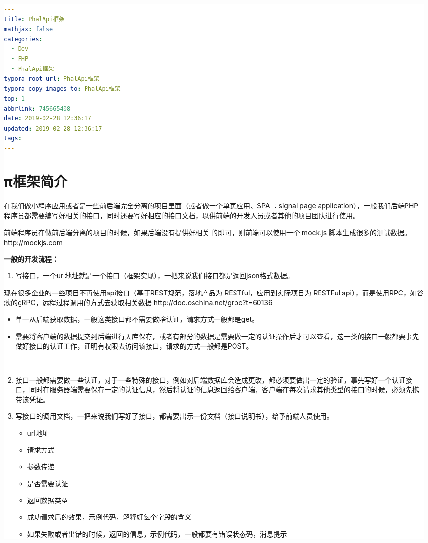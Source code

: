 ```yaml
---
title: PhalApi框架
mathjax: false
categories:
  - Dev
  - PHP
  - PhalApi框架
typora-root-url: PhalApi框架
typora-copy-images-to: PhalApi框架
top: 1
abbrlink: 745665408
date: 2019-02-28 12:36:17
updated: 2019-02-28 12:36:17
tags:
---
```



# π框架简介

在我们做小程序应用或者是一些前后端完全分离的项目里面（或者做一个单页应用、SPA ：signal page application），一般我们后端PHP程序员都需要编写好相关的接口，同时还要写好相应的接口文档，以供前端的开发人员或者其他的项目团队进行使用。

 前端程序员在做前后端分离的项目的时候，如果后端没有提供好相关 的即可，则前端可以使用一个 mock.js 脚本生成很多的测试数据。http://mockjs.com



**一般的开发流程：**

1. 写接口，一个url地址就是一个接口（框架实现），一把来说我们接口都是返回json格式数据。

  现在很多企业的一些项目不再使用api接口（基于REST规范，落地产品为 RESTful，应用到实际项目为 RESTFul api），而是使用RPC，如谷歌的gRPC，远程过程调用的方式去获取相关数据 http://doc.oschina.net/grpc?t=60136

  * 单一从后端获取数据，一般这类接口都不需要做啥认证，请求方式一般都是get。
  * 需要将客户端的数据提交到后端进行入库保存，或者有部分的数据是需要做一定的认证操作后才可以查看，这一类的接口一般都要事先做好接口的认证工作，证明有权限去访问该接口，请求的方式一般都是POST。

  	​	

2. 接口一般都需要做一些认证，对于一些特殊的接口，例如对后端数据库会造成更改，都必须要做出一定的验证，事先写好一个认证接口，同时在服务器端需要保存一定的认证信息，然后将认证的信息返回给客户端，客户端在每次请求其他类型的接口的时候，必须先携带该凭证。



3. 写接口的调用文档，一把来说我们写好了接口，都需要出示一份文档（接口说明书），给予前端人员使用。

   * url地址

   * 请求方式
   * 参数传递
   * 是否需要认证
   * 返回数据类型
   * 成功请求后的效果，示例代码，解释好每个字段的含义
   * 如果失败或者出错的时候，返回的信息，示例代码，一般都要有错误状态码，消息提示

   
